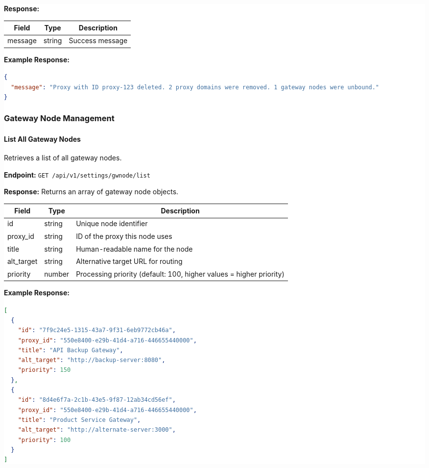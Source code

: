 **Response:**

| Field   | Type   | Description              |
|---------|--------|--------------------------|
| message | string | Success message          |

**Example Response:**
```json
{
  "message": "Proxy with ID proxy-123 deleted. 2 proxy domains were removed. 1 gateway nodes were unbound."
}
```

### Gateway Node Management

#### List All Gateway Nodes

Retrieves a list of all gateway nodes.

**Endpoint:** `GET /api/v1/settings/gwnode/list`

**Response:** Returns an array of gateway node objects.

| Field      | Type   | Description                         |
|------------|--------|-------------------------------------|
| id         | string | Unique node identifier              |
| proxy_id   | string | ID of the proxy this node uses      |
| title      | string | Human-readable name for the node    |
| alt_target | string | Alternative target URL for routing  |
| priority   | number | Processing priority (default: 100, higher values = higher priority) |

**Example Response:**
```json
[
  {
    "id": "7f9c24e5-1315-43a7-9f31-6eb9772cb46a",
    "proxy_id": "550e8400-e29b-41d4-a716-446655440000",
    "title": "API Backup Gateway",
    "alt_target": "http://backup-server:8080",
    "priority": 150
  },
  {
    "id": "8d4e6f7a-2c1b-43e5-9f87-12ab34cd56ef",
    "proxy_id": "550e8400-e29b-41d4-a716-446655440000",
    "title": "Product Service Gateway",
    "alt_target": "http://alternate-server:3000",
    "priority": 100
  }
]
```
